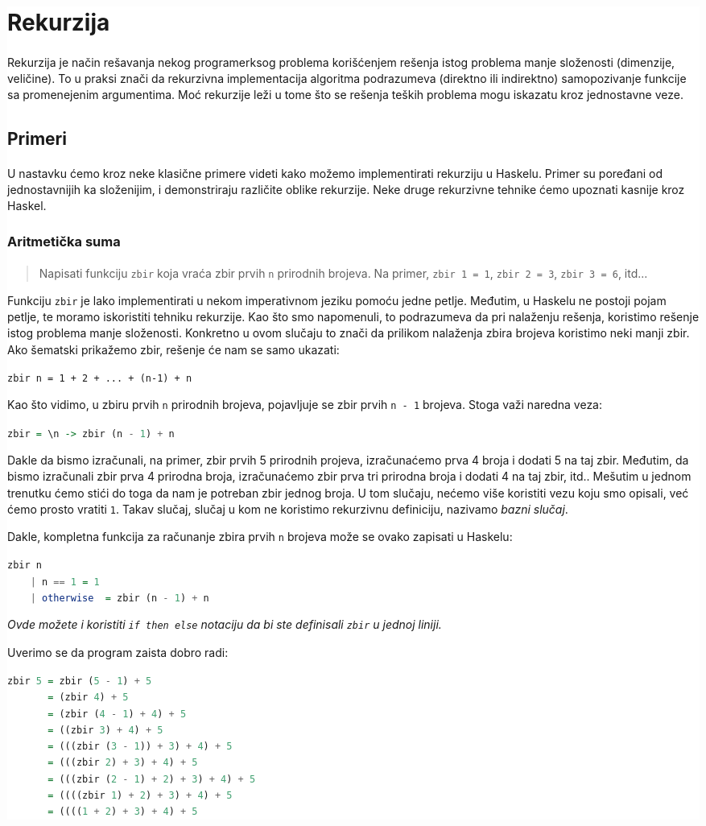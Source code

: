 # Rekurzija


Rekurzija je način rešavanja nekog programerksog problema korišćenjem rešenja istog problema manje složenosti (dimenzije, veličine). To u praksi znači da rekurzivna implementacija algoritma podrazumeva (direktno ili indirektno) samopozivanje funkcije sa promenejenim argumentima. Moć rekurzije leži u tome što se rešenja teških problema mogu iskazatu kroz jednostavne veze. 

## Primeri

U nastavku ćemo kroz neke klasične primere videti kako možemo implementirati rekurziju u Haskelu. Primer su poređani od jednostavnijih ka složenijim, i demonstriraju različite oblike rekurzije. Neke druge rekurzivne tehnike ćemo upoznati kasnije kroz Haskel.

### Aritmetička suma

> Napisati funkciju `zbir` koja vraća zbir prvih `n` prirodnih brojeva. Na primer, `zbir 1 = 1`, `zbir 2 = 3`, `zbir 3 = 6`, itd...  

Funkciju `zbir` je lako implementirati u nekom imperativnom jeziku pomoću jedne petlje. Međutim, u Haskelu  ne postoji pojam petlje, te moramo iskoristiti tehniku rekurzije. Kao što smo napomenuli, to podrazumeva da pri nalaženju rešenja, koristimo rešenje istog problema manje složenosti. Konkretno u ovom slučaju to znači da prilikom nalaženja zbira brojeva koristimo neki manji zbir. Ako šematski prikažemo zbir, rešenje će nam se samo ukazati:

```
zbir n = 1 + 2 + ... + (n-1) + n 
```

Kao što vidimo, u zbiru prvih `n` prirodnih brojeva, pojavljuje se zbir prvih `n - 1` brojeva. Stoga važi naredna veza:

```haskell
zbir = \n -> zbir (n - 1) + n 
```

Dakle da bismo izračunali, na primer, zbir prvih 5 prirodnih projeva, izračunaćemo prva 4 broja i dodati 5 na taj zbir. Međutim, da bismo izračunali zbir prva 4 prirodna broja, izračunaćemo zbir prva tri prirodna broja i dodati 4 na taj zbir, itd.. Mešutim u jednom trenutku ćemo stići do toga da nam je potreban zbir jednog broja. U tom slučaju, nećemo više koristiti vezu koju smo opisali, već ćemo prosto vratiti `1`. Takav slučaj, slučaj u kom ne koristimo rekurzivnu definiciju, nazivamo *bazni slučaj*.

Dakle, kompletna funkcija za računanje zbira prvih `n` brojeva može se ovako zapisati u Haskelu:

```haskell
zbir n
    | n == 1 = 1
    | otherwise  = zbir (n - 1) + n
```

*Ovde možete i koristiti `if then else` notaciju da bi ste definisali `zbir` u jednoj liniji.*

Uverimo se da program zaista dobro radi:

```haskell 
zbir 5 = zbir (5 - 1) + 5
       = (zbir 4) + 5
       = (zbir (4 - 1) + 4) + 5 
       = ((zbir 3) + 4) + 5
       = (((zbir (3 - 1)) + 3) + 4) + 5
       = (((zbir 2) + 3) + 4) + 5
       = (((zbir (2 - 1) + 2) + 3) + 4) + 5
       = ((((zbir 1) + 2) + 3) + 4) + 5
       = ((((1 + 2) + 3) + 4) + 5
```
